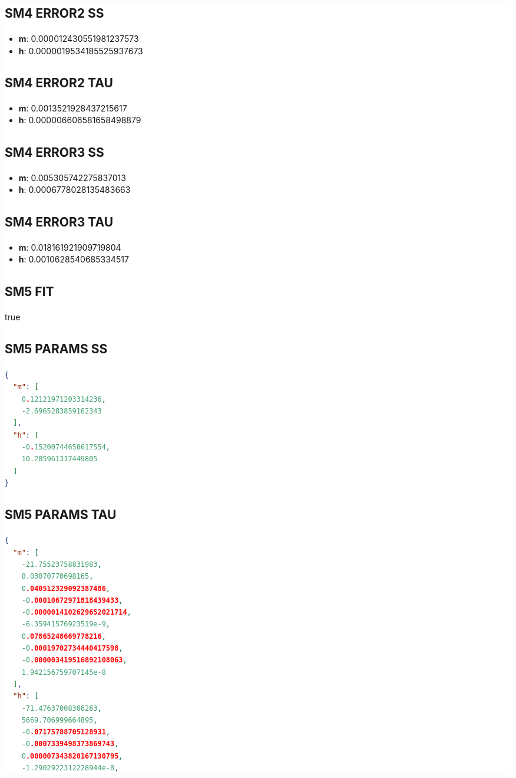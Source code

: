 ## SM4 ERROR2 SS

- **m**: 0.000012430551981237573
- **h**: 0.0000019534185525937673

## SM4 ERROR2 TAU

- **m**: 0.0013521928437215617
- **h**: 0.000006606581658498879

## SM4 ERROR3 SS

- **m**: 0.005305742275837013
- **h**: 0.0006778028135483663

## SM4 ERROR3 TAU

- **m**: 0.018161921909719804
- **h**: 0.0010628540685334517

## SM5 FIT

true

## SM5 PARAMS SS

```json
{
  "m": [
    0.12121971203314236,
    -2.6965283859162343
  ],
  "h": [
    -0.15200744658617554,
    10.205961317449805
  ]
}
```

## SM5 PARAMS TAU

```json
{
  "m": [
    -21.75523758831983,
    8.03070770698165,
    0.040512329092387486,
    -0.00010672971818439433,
    -0.0000014102629652021714,
    -6.35941576923519e-9,
    0.07865248669778216,
    -0.00019702734440417598,
    -0.000003419516892108063,
    1.942156759707145e-8
  ],
  "h": [
    -71.47637008306263,
    5669.706999664895,
    -0.07175788705128931,
    -0.0007339498373869743,
    0.000007343820167130795,
    -1.2902922312228944e-8,
```